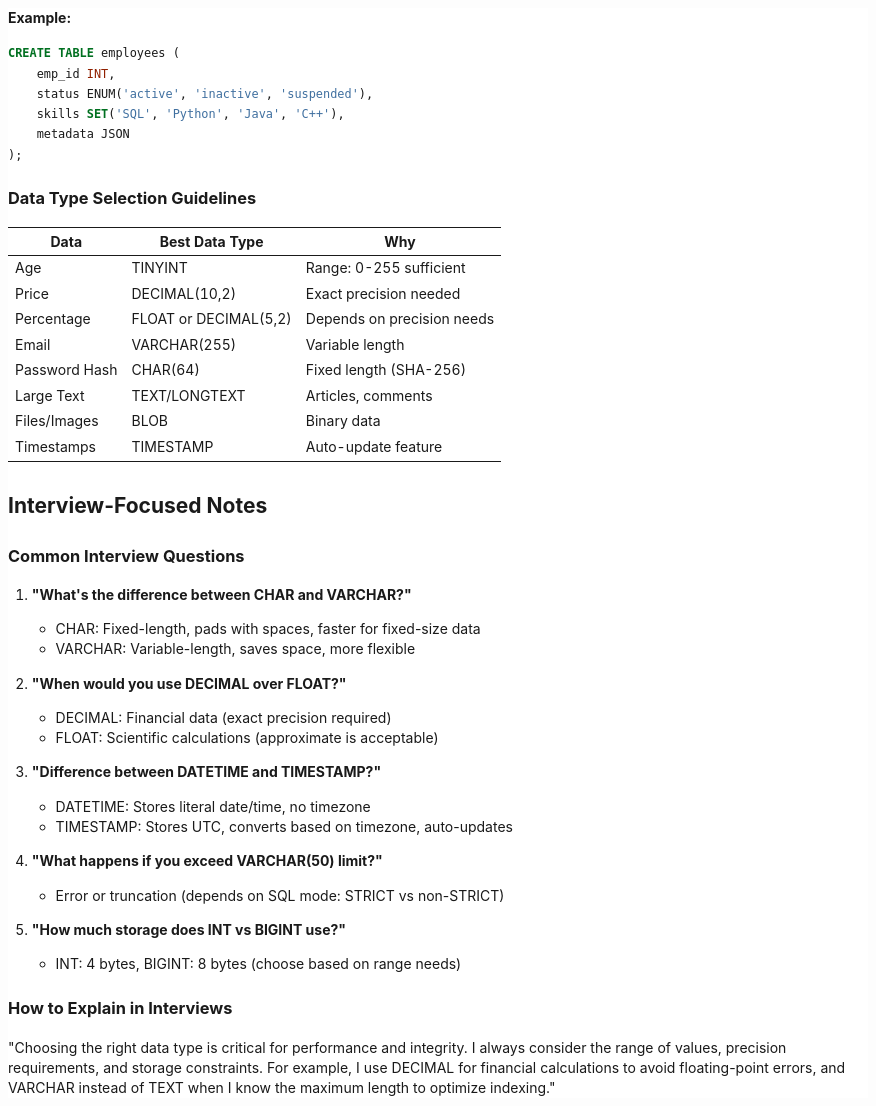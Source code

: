 **Example:**
```sql
CREATE TABLE employees (
    emp_id INT,
    status ENUM('active', 'inactive', 'suspended'),
    skills SET('SQL', 'Python', 'Java', 'C++'),
    metadata JSON
);
```

### Data Type Selection Guidelines

| Data | Best Data Type | Why |
|------|---------------|-----|
| Age | TINYINT | Range: 0-255 sufficient |
| Price | DECIMAL(10,2) | Exact precision needed |
| Percentage | FLOAT or DECIMAL(5,2) | Depends on precision needs |
| Email | VARCHAR(255) | Variable length |
| Password Hash | CHAR(64) | Fixed length (SHA-256) |
| Large Text | TEXT/LONGTEXT | Articles, comments |
| Files/Images | BLOB | Binary data |
| Timestamps | TIMESTAMP | Auto-update feature |

## Interview-Focused Notes

### Common Interview Questions

1. **"What's the difference between CHAR and VARCHAR?"**
   - CHAR: Fixed-length, pads with spaces, faster for fixed-size data
   - VARCHAR: Variable-length, saves space, more flexible

2. **"When would you use DECIMAL over FLOAT?"**
   - DECIMAL: Financial data (exact precision required)
   - FLOAT: Scientific calculations (approximate is acceptable)

3. **"Difference between DATETIME and TIMESTAMP?"**
   - DATETIME: Stores literal date/time, no timezone
   - TIMESTAMP: Stores UTC, converts based on timezone, auto-updates

4. **"What happens if you exceed VARCHAR(50) limit?"**
   - Error or truncation (depends on SQL mode: STRICT vs non-STRICT)

5. **"How much storage does INT vs BIGINT use?"**
   - INT: 4 bytes, BIGINT: 8 bytes (choose based on range needs)

### How to Explain in Interviews
"Choosing the right data type is critical for performance and integrity. I always consider the range of values, precision requirements, and storage constraints. For example, I use DECIMAL for financial calculations to avoid floating-point errors, and VARCHAR instead of TEXT when I know the maximum length to optimize indexing."
